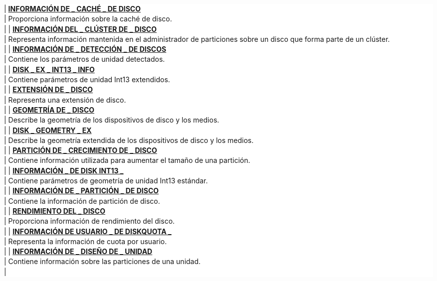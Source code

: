 | [**INFORMACIÓN DE \_ CACHÉ \_ DE DISCO**](/windows/desktop/api/WinIoCtl/ns-winioctl-disk_cache_information)<br/>                                 | Proporciona información sobre la caché de disco.<br/>                                                                                                                                                                                                                                |
| [**INFORMACIÓN DEL \_ CLÚSTER DE \_ DISCO**](disk-cluster-info.md)<br/>                                               | Representa información mantenida en el administrador de particiones sobre un disco que forma parte de un clúster.<br/>                                                                                                                                                                        |
| [**INFORMACIÓN DE \_ DETECCIÓN \_ DE DISCOS**](/windows/desktop/api/WinIoCtl/ns-winioctl-disk_detection_info)<br/>                                       | Contiene los parámetros de unidad detectados.<br/>                                                                                                                                                                                                                                       |
| [**DISK \_ EX \_ INT13 \_ INFO**](/windows/desktop/api/WinIoCtl/ns-winioctl-disk_ex_int13_info)<br/>                                        | Contiene parámetros de unidad Int13 extendidos.<br/>                                                                                                                                                                                                                                 |
| [**EXTENSIÓN DE \_ DISCO**](/windows/desktop/api/WinIoCtl/ns-winioctl-disk_extent)<br/>                                                        | Representa una extensión de disco.<br/>                                                                                                                                                                                                                                                 |
| [**GEOMETRÍA DE \_ DISCO**](/windows/desktop/api/WinIoCtl/ns-winioctl-disk_geometry)<br/>                                                    | Describe la geometría de los dispositivos de disco y los medios.<br/>                                                                                                                                                                                                                         |
| [**DISK \_ GEOMETRY \_ EX**](/windows/desktop/api/WinIoCtl/ns-winioctl-disk_geometry_ex)<br/>                                             | Describe la geometría extendida de los dispositivos de disco y los medios.<br/>                                                                                                                                                                                                                |
| [**PARTICIÓN DE \_ CRECIMIENTO DE \_ DISCO**](/windows/desktop/api/WinIoCtl/ns-winioctl-disk_grow_partition)<br/>                                       | Contiene información utilizada para aumentar el tamaño de una partición.<br/>                                                                                                                                                                                                            |
| [**INFORMACIÓN \_ DE DISK INT13 \_**](/windows/desktop/api/WinIoCtl/ns-winioctl-disk_int13_info)<br/>                                               | Contiene parámetros de geometría de unidad Int13 estándar.<br/>                                                                                                                                                                                                                        |
| [**INFORMACIÓN DE \_ PARTICIÓN \_ DE DISCO**](/windows/desktop/api/WinIoCtl/ns-winioctl-disk_partition_info)<br/>                                       | Contiene la información de partición de disco.<br/>                                                                                                                                                                                                                                  |
| [**RENDIMIENTO DEL \_ DISCO**](/windows/desktop/api/WinIoCtl/ns-winioctl-disk_performance)<br/>                                              | Proporciona información de rendimiento del disco.<br/>                                                                                                                                                                                                                                    |
| [**INFORMACIÓN DE USUARIO \_ DE DISKQUOTA \_**](/windows/win32/api/dskquota/ns-dskquota-diskquota_user_information)<br/>                         | Representa la información de cuota por usuario.<br/>                                                                                                                                                                                                                                |
| [**INFORMACIÓN DE \_ DISEÑO DE \_ UNIDAD**](/windows/desktop/api/WinIoCtl/ns-winioctl-drive_layout_information)<br/>                             | Contiene información sobre las particiones de una unidad.<br/>                                                                                                                                                                                                                     |